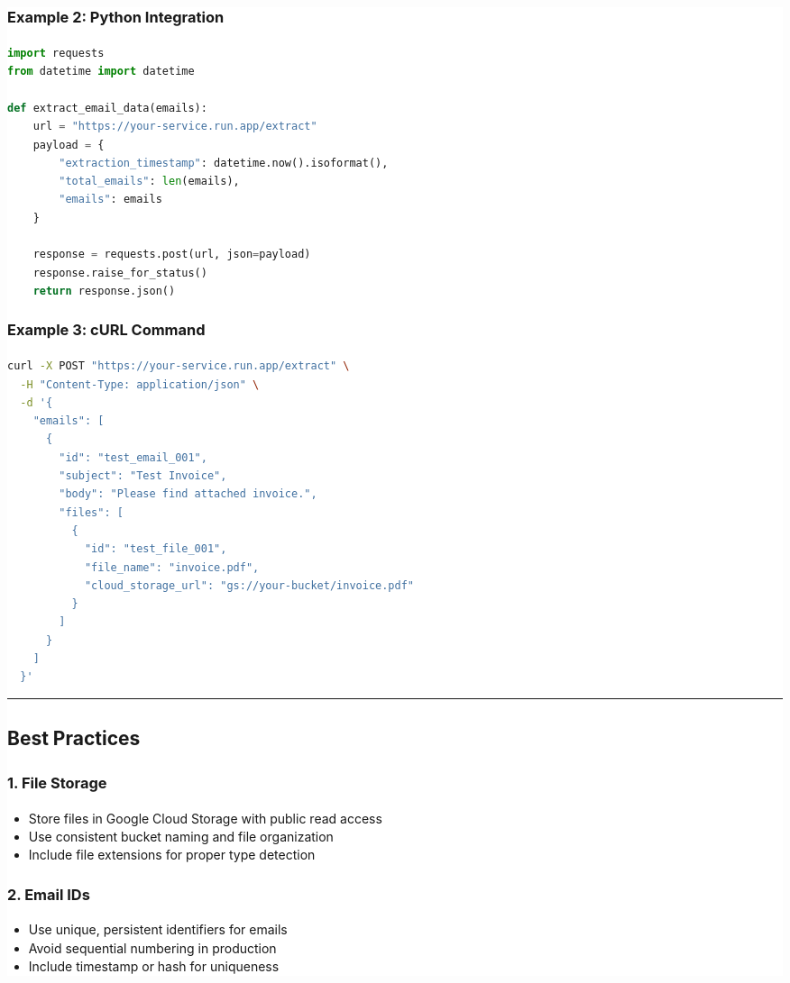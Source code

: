 ### Example 2: Python Integration
```python
import requests
from datetime import datetime

def extract_email_data(emails):
    url = "https://your-service.run.app/extract"
    payload = {
        "extraction_timestamp": datetime.now().isoformat(),
        "total_emails": len(emails),
        "emails": emails
    }
    
    response = requests.post(url, json=payload)
    response.raise_for_status()
    return response.json()
```

### Example 3: cURL Command
```bash
curl -X POST "https://your-service.run.app/extract" \
  -H "Content-Type: application/json" \
  -d '{
    "emails": [
      {
        "id": "test_email_001",
        "subject": "Test Invoice",
        "body": "Please find attached invoice.",
        "files": [
          {
            "id": "test_file_001",
            "file_name": "invoice.pdf", 
            "cloud_storage_url": "gs://your-bucket/invoice.pdf"
          }
        ]
      }
    ]
  }'
```

---

## Best Practices

### 1. **File Storage**
- Store files in Google Cloud Storage with public read access
- Use consistent bucket naming and file organization
- Include file extensions for proper type detection

### 2. **Email IDs**
- Use unique, persistent identifiers for emails
- Avoid sequential numbering in production
- Include timestamp or hash for uniqueness
